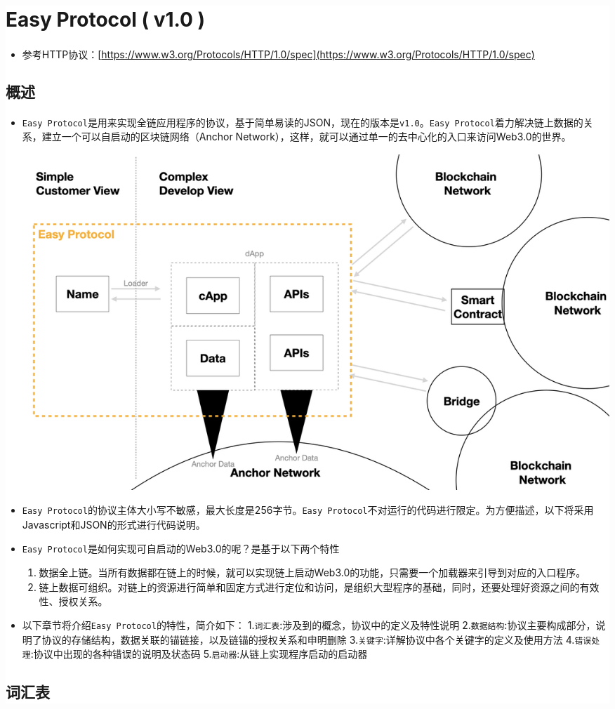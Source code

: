 # Easy Protocol ( v1.0 )

- 参考HTTP协议：[https://www.w3.org/Protocols/HTTP/1.0/spec](https://www.w3.org/Protocols/HTTP/1.0/spec)

## 概述

- `Easy Protocol`是用来实现全链应用程序的协议，基于简单易读的JSON，现在的版本是`v1.0`。`Easy Protocol`着力解决链上数据的关系，建立一个可以自启动的区块链网络（Anchor Network），这样，就可以通过单一的去中心化的入口来访问Web3.0的世界。

    ![The purpose of Easy Protocol](./diagram/Purpose.png)

- `Easy Protocol`的协议主体大小写不敏感，最大长度是256字节。`Easy Protocol`不对运行的代码进行限定。为方便描述，以下将采用Javascript和JSON的形式进行代码说明。

- `Easy Protocol`是如何实现可自启动的Web3.0的呢？是基于以下两个特性
    1. 数据全上链。当所有数据都在链上的时候，就可以实现链上启动Web3.0的功能，只需要一个加载器来引导到对应的入口程序。
    2. 链上数据可组织。对链上的资源进行简单和固定方式进行定位和访问，是组织大型程序的基础，同时，还要处理好资源之间的有效性、授权关系。

- 以下章节将介绍`Easy Protocol`的特性，简介如下：
    1.`词汇表`:涉及到的概念，协议中的定义及特性说明
    2.`数据结构`:协议主要构成部分，说明了协议的存储结构，数据关联的锚链接，以及链锚的授权关系和申明删除
    3.`关键字`:详解协议中各个关键字的定义及使用方法
    4.`错误处理`:协议中出现的各种错误的说明及状态码
    5.`启动器`:从链上实现程序启动的启动器

## 词汇表

